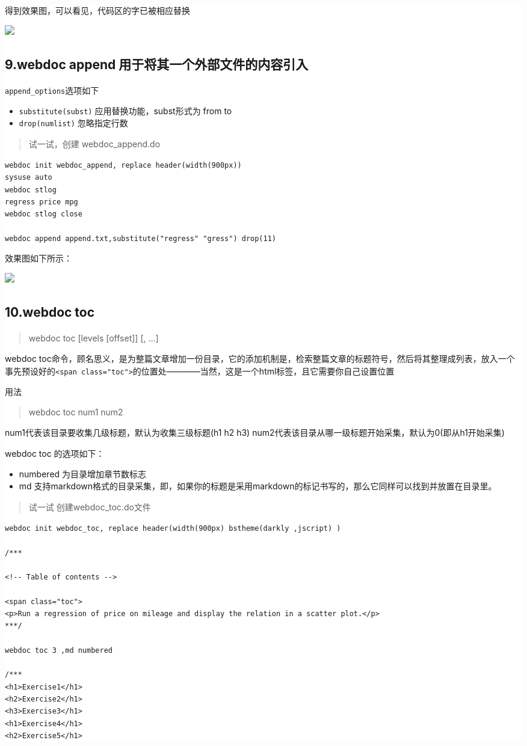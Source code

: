 
得到效果图，可以看见，代码区的字已被相应替换

![](webdoc_substitute.png)

## 9.webdoc append 用于将其一个外部文件的内容引入

`append_options`选项如下

- `substitute(subst)`   应用替换功能，subst形式为  from to
- `drop(numlist)`     忽略指定行数 

>试一试，创建 webdoc_append.do

```html
webdoc init webdoc_append, replace header(width(900px))
sysuse auto
webdoc stlog
regress price mpg
webdoc stlog close

webdoc append append.txt,substitute("regress" "gress") drop(11)
```

效果图如下所示：

![](webdoc_append_1.png)

## 10.webdoc toc 

>webdoc toc [levels [offset]] [, ...]


webdoc toc命令，顾名思义，是为整篇文章增加一份目录，它的添加机制是，检索整篇文章的标题符号，然后将其整理成列表，放入一个事先预设好的`<span class="toc">`的位置处————当然，这是一个html标签，且它需要你自己设置位置

用法

>webdoc toc num1 num2

num1代表该目录要收集几级标题，默认为收集三级标题(h1 h2 h3)
num2代表该目录从哪一级标题开始采集，默认为0(即从h1开始采集)

webdoc toc 的选项如下：

- numbered  为目录增加章节数标志
- md        支持markdown格式的目录采集，即，如果你的标题是采用markdown的标记书写的，那么它同样可以找到并放置在目录里。

>试一试 创建webdoc_toc.do文件

```
webdoc init webdoc_toc, replace header(width(900px) bstheme(darkly ,jscript) )

/***

<!-- Table of contents -->

<span class="toc">
<p>Run a regression of price on mileage and display the relation in a scatter plot.</p>
***/

webdoc toc 3 ,md numbered

/***
<h1>Exercise1</h1>
<h2>Exercise2</h1>
<h3>Exercise3</h1>
<h1>Exercise4</h1>
<h2>Exercise5</h1>

```